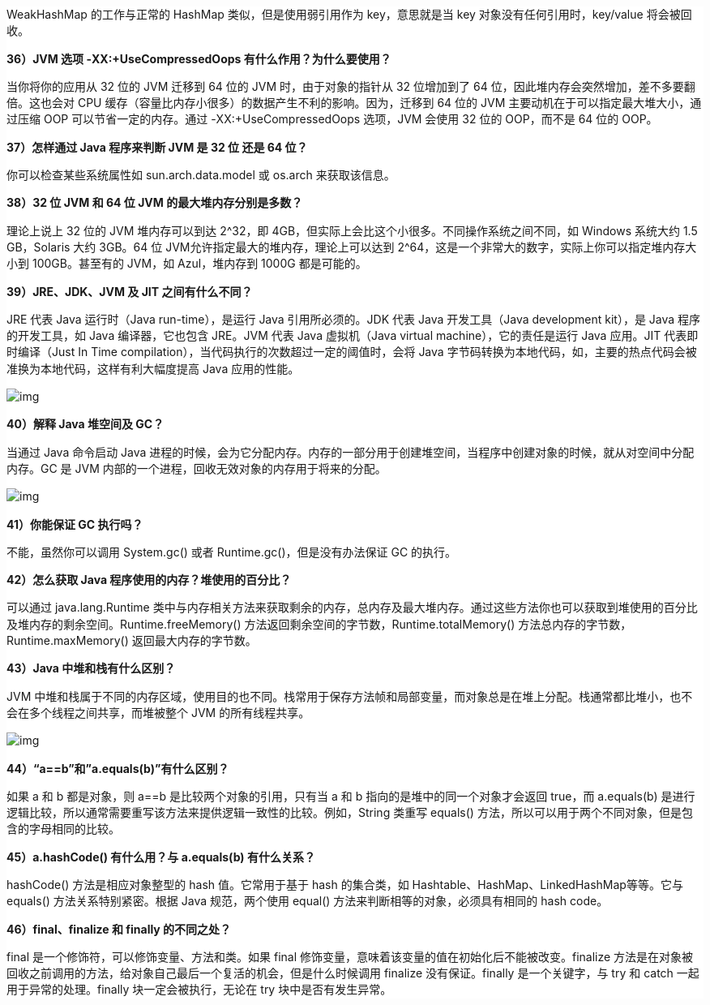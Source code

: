   WeakHashMap 的工作与正常的 HashMap 类似，但是使用弱引用作为 key，意思就是当 key 对象没有任何引用时，key/value 将会被回收。

  **36）JVM 选项 -XX:+UseCompressedOops 有什么作用？为什么要使用？**

  当你将你的应用从 32 位的 JVM 迁移到 64 位的 JVM 时，由于对象的指针从 32 位增加到了 64 位，因此堆内存会突然增加，差不多要翻倍。这也会对 CPU 缓存（容量比内存小很多）的数据产生不利的影响。因为，迁移到 64 位的 JVM 主要动机在于可以指定最大堆大小，通过压缩 OOP 可以节省一定的内存。通过 -XX:+UseCompressedOops 选项，JVM 会使用 32 位的 OOP，而不是 64 位的 OOP。

  **37）怎样通过 Java 程序来判断 JVM 是 32 位 还是 64 位？**

  你可以检查某些系统属性如 sun.arch.data.model 或 os.arch 来获取该信息。

  **38）32 位 JVM 和 64 位 JVM 的最大堆内存分别是多数？**

  理论上说上 32 位的 JVM 堆内存可以到达 2^32，即 4GB，但实际上会比这个小很多。不同操作系统之间不同，如 Windows 系统大约 1.5 GB，Solaris 大约 3GB。64 位 JVM允许指定最大的堆内存，理论上可以达到 2^64，这是一个非常大的数字，实际上你可以指定堆内存大小到 100GB。甚至有的 JVM，如 Azul，堆内存到 1000G 都是可能的。

  **39）JRE、JDK、JVM 及 JIT 之间有什么不同？**

  JRE 代表 Java 运行时（Java run-time），是运行 Java 引用所必须的。JDK 代表 Java 开发工具（Java development kit），是 Java 程序的开发工具，如 Java 编译器，它也包含 JRE。JVM 代表 Java 虚拟机（Java virtual machine），它的责任是运行 Java 应用。JIT 代表即时编译（Just In Time compilation），当代码执行的次数超过一定的阈值时，会将 Java 字节码转换为本地代码，如，主要的热点代码会被准换为本地代码，这样有利大幅度提高 Java 应用的性能。

  ![img](https://segmentfault.com/img/remote/1460000023121847)

  **40）解释 Java 堆空间及 GC？**

  当通过 Java 命令启动 Java 进程的时候，会为它分配内存。内存的一部分用于创建堆空间，当程序中创建对象的时候，就从对空间中分配内存。GC 是 JVM 内部的一个进程，回收无效对象的内存用于将来的分配。

  ![img](https://segmentfault.com/img/remote/1460000023121848)

  **41）你能保证 GC 执行吗？**

  不能，虽然你可以调用 System.gc() 或者 Runtime.gc()，但是没有办法保证 GC 的执行。

  **42）怎么获取 Java 程序使用的内存？堆使用的百分比？**

  可以通过 java.lang.Runtime 类中与内存相关方法来获取剩余的内存，总内存及最大堆内存。通过这些方法你也可以获取到堆使用的百分比及堆内存的剩余空间。Runtime.freeMemory() 方法返回剩余空间的字节数，Runtime.totalMemory() 方法总内存的字节数，Runtime.maxMemory() 返回最大内存的字节数。

  **43）Java 中堆和栈有什么区别？**

  JVM 中堆和栈属于不同的内存区域，使用目的也不同。栈常用于保存方法帧和局部变量，而对象总是在堆上分配。栈通常都比堆小，也不会在多个线程之间共享，而堆被整个 JVM 的所有线程共享。

  ![img](https://segmentfault.com/img/remote/1460000023121849)

  **44）“a==b”和”a.equals(b)”有什么区别？**

  如果 a 和 b 都是对象，则 a==b 是比较两个对象的引用，只有当 a 和 b 指向的是堆中的同一个对象才会返回 true，而 a.equals(b) 是进行逻辑比较，所以通常需要重写该方法来提供逻辑一致性的比较。例如，String 类重写 equals() 方法，所以可以用于两个不同对象，但是包含的字母相同的比较。

  **45）a.hashCode() 有什么用？与 a.equals(b) 有什么关系？**

  hashCode() 方法是相应对象整型的 hash 值。它常用于基于 hash 的集合类，如 Hashtable、HashMap、LinkedHashMap等等。它与 equals() 方法关系特别紧密。根据 Java 规范，两个使用 equal() 方法来判断相等的对象，必须具有相同的 hash code。

  **46）final、finalize 和 finally 的不同之处？**

  final 是一个修饰符，可以修饰变量、方法和类。如果 final 修饰变量，意味着该变量的值在初始化后不能被改变。finalize 方法是在对象被回收之前调用的方法，给对象自己最后一个复活的机会，但是什么时候调用 finalize 没有保证。finally 是一个关键字，与 try 和 catch 一起用于异常的处理。finally 块一定会被执行，无论在 try 块中是否有发生异常。
